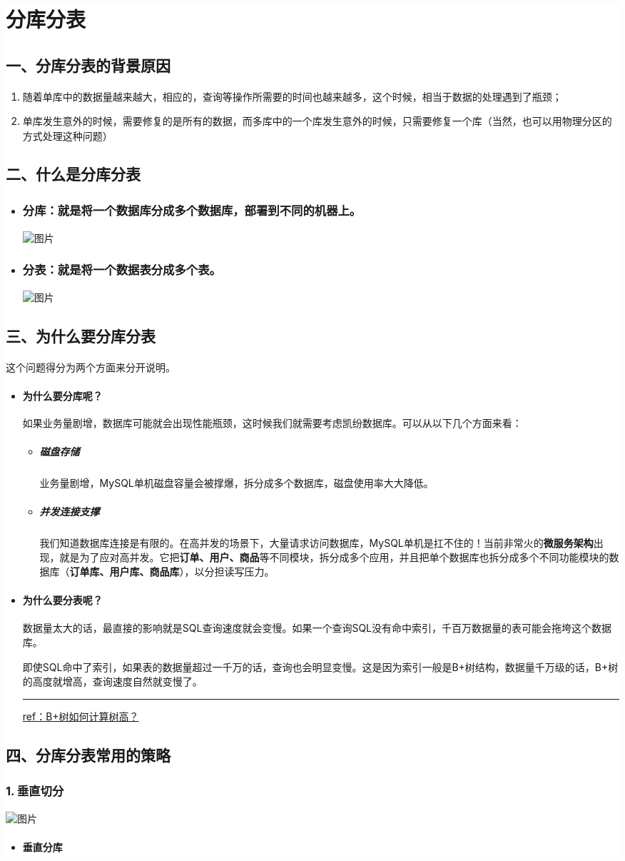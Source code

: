 # 分库分表

## 一、分库分表的背景原因

1. 随着单库中的数据量越来越大，相应的，查询等操作所需要的时间也越来越多，这个时候，相当于数据的处理遇到了瓶颈；

2. 单库发生意外的时候，需要修复的是所有的数据，而多库中的一个库发生意外的时候，只需要修复一个库（当然，也可以用物理分区的方式处理这种问题）

## 二、什么是分库分表

- ### 分库：就是将一个数据库分成多个数据库，部署到不同的机器上。

  ![图片](https://mmbiz.qpic.cn/mmbiz_jpg/fEsWkVrSk54UldUQYBr5q3zTSy5pRjJzmRibuoJNWIU4zK8hWfSrHEbQx9IibJEkaFUJBbqTFA42UyraSSWqaGEA/640?wx_fmt=jpeg&wxfrom=5&wx_lazy=1&wx_co=1)

- ### 分表：就是将一个数据表分成多个表。

  ![图片](https://mmbiz.qpic.cn/mmbiz_jpg/fEsWkVrSk54UldUQYBr5q3zTSy5pRjJzXSlkfVnIsEyepm328R4SPicx3ibARysXoG25rfDS3giclLyeuQtdN6Pyw/640?wx_fmt=jpeg&wxfrom=5&wx_lazy=1&wx_co=1)

## 三、为什么要分库分表

这个问题得分为两个方面来分开说明。

- #### 为什么要分库呢？

  如果业务量剧增，数据库可能就会出现性能瓶颈，这时候我们就需要考虑凯纷数据库。可以从以下几个方面来看：

  - ##### 磁盘存储

    业务量剧增，MySQL单机磁盘容量会被撑爆，拆分成多个数据库，磁盘使用率大大降低。

  - ##### 并发连接支撑

    我们知道数据库连接是有限的。在高并发的场景下，大量请求访问数据库，MySQL单机是扛不住的！当前非常火的**微服务架构**出现，就是为了应对高并发。它把**订单、用户、商品**等不同模块，拆分成多个应用，并且把单个数据库也拆分成多个不同功能模块的数据库（**订单库、用户库、商品库**），以分担读写压力。

- #### 为什么要分表呢？

  数据量太大的话，最直接的影响就是SQL查询速度就会变慢。如果一个查询SQL没有命中索引，千百万数据量的表可能会拖垮这个数据库。

  即使SQL命中了索引，如果表的数据量超过一千万的话，查询也会明显变慢。这是因为索引一般是B+树结构，数据量千万级的话，B+树的高度就增高，查询速度自然就变慢了。

  ----

  [ref：B+树如何计算树高？](https://github.com/ywbo/mwiki/blob/main/004-%E6%95%B0%E6%8D%AE%E5%BA%93/001-%E5%85%B3%E7%B3%BB%E5%9E%8B%E6%95%B0%E6%8D%AE%E5%BA%93/B%2B%E6%A0%91%E5%A6%82%E4%BD%95%E8%AE%A1%E7%AE%97%E6%A0%91%E9%AB%98.md)

## 四、分库分表常用的策略

### 1. 垂直切分

![图片](https://mmbiz.qpic.cn/mmbiz_jpg/fEsWkVrSk54UldUQYBr5q3zTSy5pRjJziaib6GrBhiaXm08iaFUQK2sNTWCzu3jSxK9wzXHZS3e0Jygvk9SFFJjxXA/640?wx_fmt=jpeg&wxfrom=5&wx_lazy=1&wx_co=1)

- #### 垂直分库
